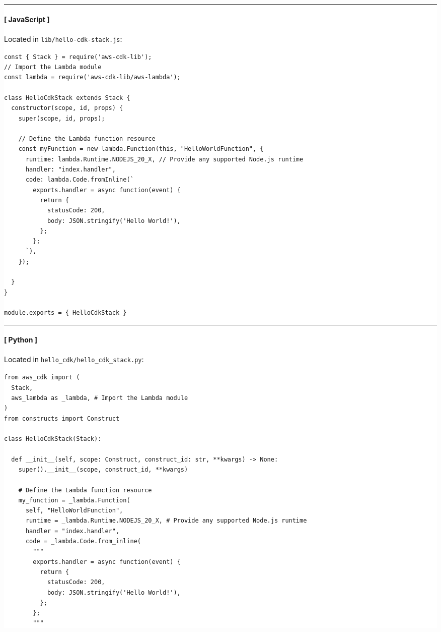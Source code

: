 ------
#### [ JavaScript ]

Located in `lib/hello-cdk-stack.js`:

```
const { Stack } = require('aws-cdk-lib');
// Import the Lambda module
const lambda = require('aws-cdk-lib/aws-lambda');

class HelloCdkStack extends Stack {
  constructor(scope, id, props) {
    super(scope, id, props);

    // Define the Lambda function resource
    const myFunction = new lambda.Function(this, "HelloWorldFunction", {
      runtime: lambda.Runtime.NODEJS_20_X, // Provide any supported Node.js runtime
      handler: "index.handler",
      code: lambda.Code.fromInline(`
        exports.handler = async function(event) {
          return {
            statusCode: 200,
            body: JSON.stringify('Hello World!'),
          };
        };
      `),
    });

  }
}

module.exports = { HelloCdkStack }
```

------
#### [ Python ]

Located in `hello_cdk/hello_cdk_stack.py`:

```
from aws_cdk import (
  Stack,
  aws_lambda as _lambda, # Import the Lambda module
)
from constructs import Construct

class HelloCdkStack(Stack):

  def __init__(self, scope: Construct, construct_id: str, **kwargs) -> None:
    super().__init__(scope, construct_id, **kwargs)

    # Define the Lambda function resource
    my_function = _lambda.Function(
      self, "HelloWorldFunction", 
      runtime = _lambda.Runtime.NODEJS_20_X, # Provide any supported Node.js runtime
      handler = "index.handler",
      code = _lambda.Code.from_inline(
        """
        exports.handler = async function(event) {
          return {
            statusCode: 200,
            body: JSON.stringify('Hello World!'),
          };
        };
        """
```